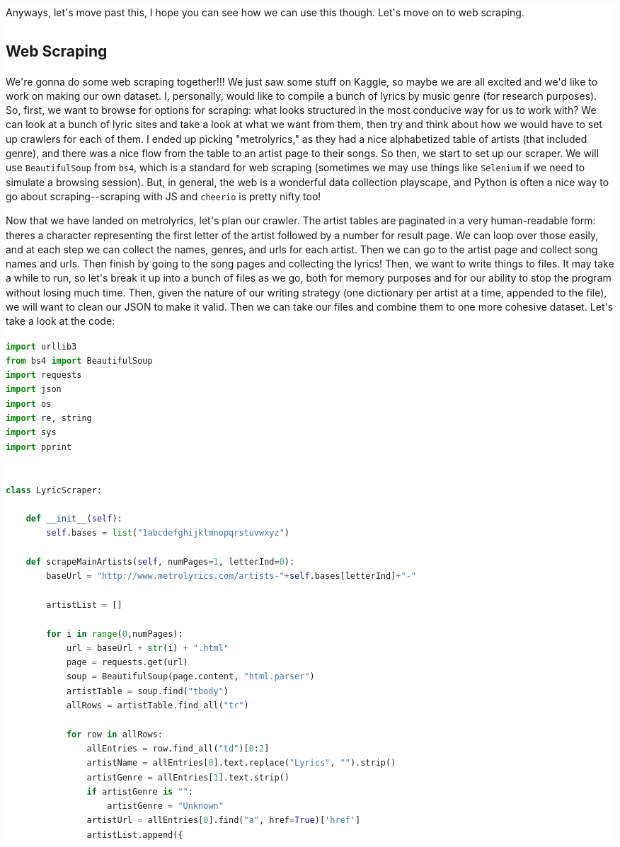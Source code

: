 Anyways, let's move past this, I hope you can see how we can use this though. Let's move on to web scraping.


## Web Scraping

We're gonna do some web scraping together!!! We just saw some stuff on Kaggle, so maybe we are all excited and we'd like to work on making our own dataset. I, personally, would like to compile a bunch of lyrics by music genre (for research purposes). So, first, we want to browse for options for scraping: what looks structured in the most conducive way for us to work with? We can look at a bunch of lyric sites and take a look at what we want from them, then try and think about how we would have to set up crawlers for each of them. I ended up picking "metrolyrics," as they had a nice alphabetized table of artists (that included genre), and there was a nice flow from the table to an artist page to their songs. So then, we start to set up our scraper. We will use `BeautifulSoup` from `bs4`, which is a standard for web scraping (sometimes we may use things like `Selenium` if we need to simulate a browsing session). But, in general, the web is a wonderful data collection playscape, and Python is often a nice way to go about scraping--scraping with JS and `cheerio` is pretty nifty too! 

Now that we have landed on metrolyrics, let's plan our crawler. The artist tables are paginated in a very human-readable form: theres a character representing the first letter of the artist followed by a number for result page. We can loop over those easily, and at each step we can collect the names, genres, and urls for each artist. Then we can go to the artist page and collect song names and urls. Then finish by going to the song pages and collecting the lyrics! Then, we want to write things to files. It may take a while to run, so let's break it up into a bunch of files as we go, both for memory purposes and for our ability to stop the program without losing much time. Then, given the nature of our writing strategy (one dictionary per artist at a time, appended to the file), we will want to clean our JSON to make it valid. Then we can take our files and combine them to one more cohesive dataset. Let's take a look at the code:

```py
import urllib3
from bs4 import BeautifulSoup
import requests
import json
import os
import re, string
import sys
import pprint


class LyricScraper:

    def __init__(self):
        self.bases = list("1abcdefghijklmnopqrstuvwxyz")

    def scrapeMainArtists(self, numPages=1, letterInd=0):
        baseUrl = "http://www.metrolyrics.com/artists-"+self.bases[letterInd]+"-"

        artistList = []
        
        for i in range(0,numPages):
            url = baseUrl + str(i) + ".html"
            page = requests.get(url)
            soup = BeautifulSoup(page.content, "html.parser")
            artistTable = soup.find("tbody")
            allRows = artistTable.find_all("tr")

            for row in allRows:
                allEntries = row.find_all("td")[0:2]
                artistName = allEntries[0].text.replace("Lyrics", "").strip()
                artistGenre = allEntries[1].text.strip()
                if artistGenre is "":
                    artistGenre = "Unknown"
                artistUrl = allEntries[0].find("a", href=True)['href']
                artistList.append({
```